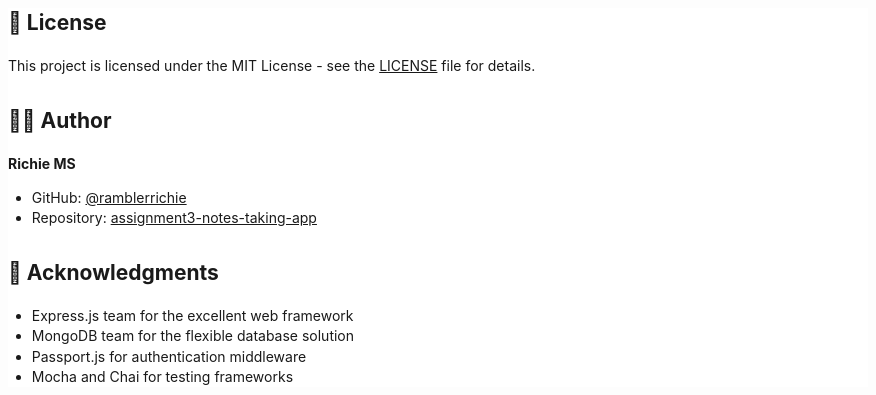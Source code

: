 ## 📝 License

This project is licensed under the MIT License - see the [LICENSE](LICENSE) file for details.

## 👨‍💻 Author

**Richie MS**
- GitHub: [@ramblerrichie](https://github.com/ramblerrichie)
- Repository: [assignment3-notes-taking-app](https://github.com/ramblerrichie/assignment3-notes-taking-app)

## 🙏 Acknowledgments

- Express.js team for the excellent web framework
- MongoDB team for the flexible database solution
- Passport.js for authentication middleware
- Mocha and Chai for testing frameworks
